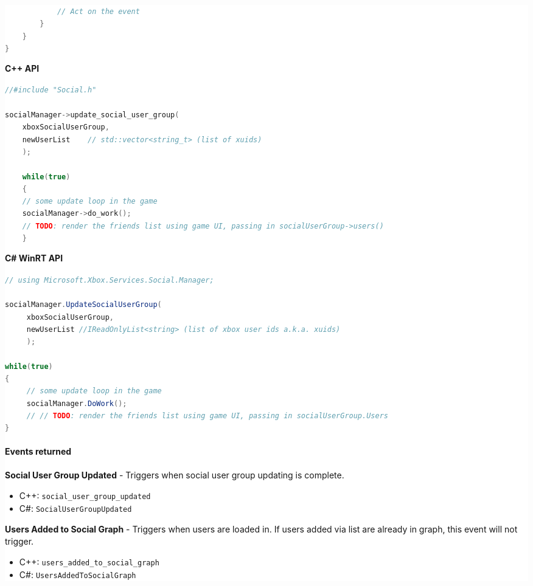 ```cpp
            // Act on the event
        }
    }
}
```




**C++ API**
```cpp
//#include "Social.h"

socialManager->update_social_user_group(
    xboxSocialUserGroup,
    newUserList    // std::vector<string_t> (list of xuids)
    );

    while(true)
    {
    // some update loop in the game
    socialManager->do_work();
    // TODO: render the friends list using game UI, passing in socialUserGroup->users()
    }
```


**C# WinRT API**
```csharp
// using Microsoft.Xbox.Services.Social.Manager;

socialManager.UpdateSocialUserGroup(
     xboxSocialUserGroup,
     newUserList //IReadOnlyList<string> (list of xbox user ids a.k.a. xuids)
     );

while(true)
{
     // some update loop in the game
     socialManager.DoWork();
     // // TODO: render the friends list using game UI, passing in socialUserGroup.Users
}
```


#### Events returned

**Social User Group Updated** - Triggers when social user group updating is complete.
* C++: `social_user_group_updated`
* C#: `SocialUserGroupUpdated`

**Users Added to Social Graph** - Triggers when users are loaded in. If users added via list are already in graph, this event will not trigger.
* C++: `users_added_to_social_graph`
* C#: `UsersAddedToSocialGraph`
